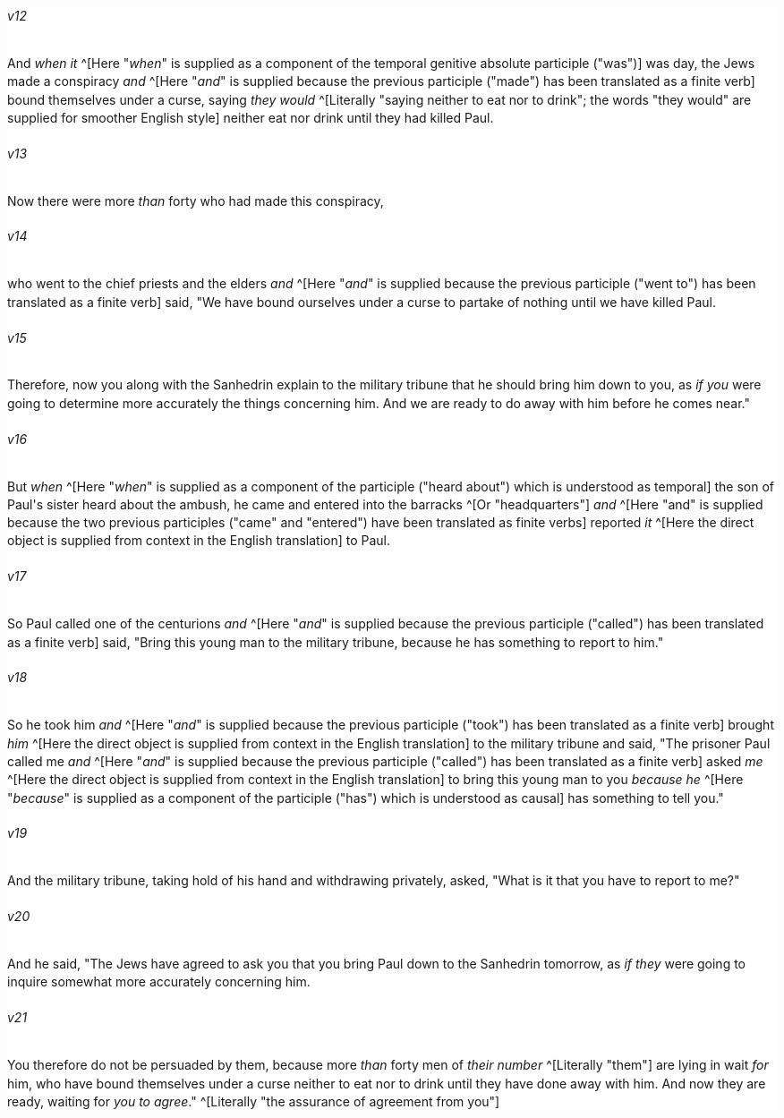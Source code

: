 ###### v12
And _when it_ ^[Here "_when_" is supplied as a component of the temporal genitive absolute participle ("was")] was day, the Jews made a conspiracy _and_ ^[Here "_and_" is supplied because the previous participle ("made") has been translated as a finite verb] bound themselves under a curse, saying _they would_ ^[Literally "saying neither to eat nor to drink"; the words "they would" are supplied for smoother English style] neither eat nor drink until they had killed Paul.

###### v13
Now there were more _than_ forty who had made this conspiracy,

###### v14
who went to the chief priests and the elders _and_ ^[Here "_and_" is supplied because the previous participle ("went to") has been translated as a finite verb] said, "We have bound ourselves under a curse to partake of nothing until we have killed Paul.

###### v15
Therefore, now you along with the Sanhedrin explain to the military tribune that he should bring him down to you, as _if you_ were going to determine more accurately the things concerning him. And we are ready to do away with him before he comes near."

###### v16
But _when_ ^[Here "_when_" is supplied as a component of the participle ("heard about") which is understood as temporal] the son of Paul's sister heard about the ambush, he came and entered into the barracks ^[Or "headquarters"] _and_ ^[Here "and" is supplied because the two previous participles ("came" and "entered") have been translated as finite verbs] reported _it_ ^[Here the direct object is supplied from context in the English translation] to Paul.

###### v17
So Paul called one of the centurions _and_ ^[Here "_and_" is supplied because the previous participle ("called") has been translated as a finite verb] said, "Bring this young man to the military tribune, because he has something to report to him."

###### v18
So he took him _and_ ^[Here "_and_" is supplied because the previous participle ("took") has been translated as a finite verb] brought _him_ ^[Here the direct object is supplied from context in the English translation] to the military tribune and said, "The prisoner Paul called me _and_ ^[Here "_and_" is supplied because the previous participle ("called") has been translated as a finite verb] asked _me_ ^[Here the direct object is supplied from context in the English translation] to bring this young man to you _because he_ ^[Here "_because_" is supplied as a component of the participle ("has") which is understood as causal] has something to tell you."

###### v19
And the military tribune, taking hold of his hand and withdrawing privately, asked, "What is it that you have to report to me?"

###### v20
And he said, "The Jews have agreed to ask you that you bring Paul down to the Sanhedrin tomorrow, as _if they_ were going to inquire somewhat more accurately concerning him.

###### v21
You therefore do not be persuaded by them, because more _than_ forty men of _their number_ ^[Literally "them"] are lying in wait _for_ him, who have bound themselves under a curse neither to eat nor to drink until they have done away with him. And now they are ready, waiting for _you to agree_." ^[Literally "the assurance of agreement from you"]
